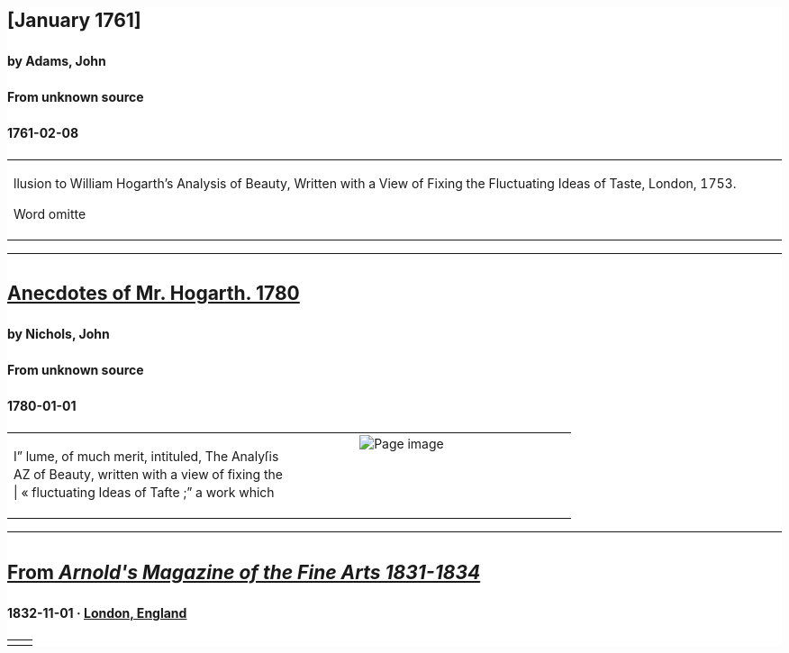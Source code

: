 ## [January 1761]

#### by Adams, John

#### From unknown source

#### 1761-02-08

<table style="width: 100%;"><tr><td style="width: 50%">

llusion to William Hogarth’s Analysis of Beauty, Written with a View of Fixing the Fluctuating Ideas of Taste, London, 1753.  
  
  
  
  
  
  
Word omitte
</td></tr></table>

---

## [Anecdotes of Mr. Hogarth.  1780](https://archive.org/details/bim_eighteenth-century_anecdotes-of-mr-hogarth_nichols-john_1780/page/n17/mode/1up?view=theater)

#### by Nichols, John

#### From unknown source

#### 1780-01-01

<table style="width: 100%;"><tr><td style="width: 50%">

  
I” lume, of much merit, intituled, The Analyſis  
AZ of Beauty, written with a view of fixing the  
| « fluctuating Ideas of Tafte ;” a work which
</td><td style="width: 50%; max-height: 75%; margin: auto; display: block;">
<img alt="Page image" src="https://iiif.archive.org/image/iiif/2/bim_eighteenth-century_anecdotes-of-mr-hogarth_nichols-john_1780%2Fbim_eighteenth-century_anecdotes-of-mr-hogarth_nichols-john_1780_jp2.zip%2Fbim_eighteenth-century_anecdotes-of-mr-hogarth_nichols-john_1780_jp2%2Fbim_eighteenth-century_anecdotes-of-mr-hogarth_nichols-john_1780_0017.jp2/pct:8.021954823728098,67.95614919354838,79.26957990289213,5.695564516129032/!600,600/0/default.jpg"/>
</td>
</tr></table>

---

## [From _Arnold's Magazine of the Fine Arts 1831-1834_](https://archive.org/details/sim_arnolds-magazine-of-the-fine-arts_1832-11_1_1/page/n33/mode/1up?view=theater)

#### 1832-11-01 &middot; [London, England](http://dbpedia.org/resource/London)

<table style="width: 100%;"><tr><td style="width: 50%">
